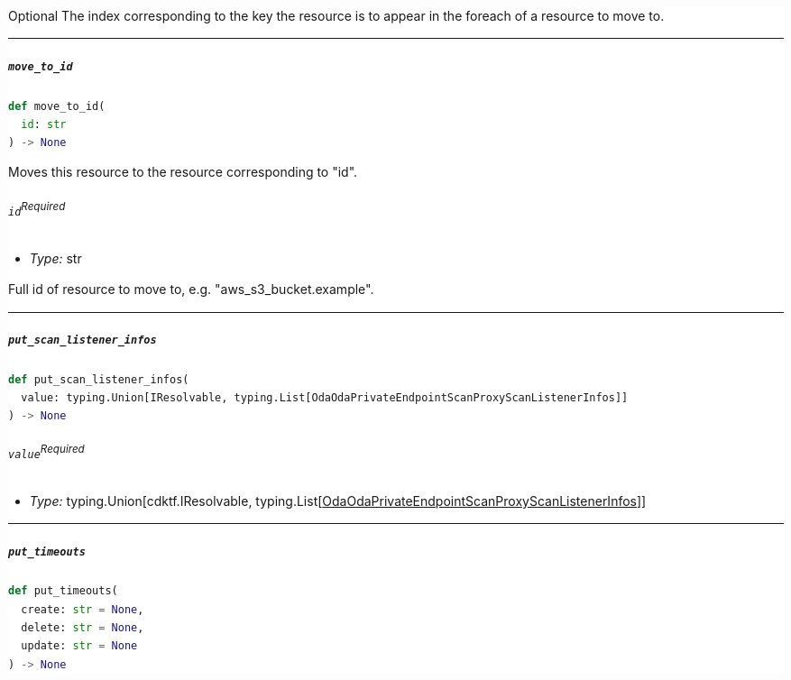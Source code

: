 Optional The index corresponding to the key the resource is to appear in the foreach of a resource to move to.

---

##### `move_to_id` <a name="move_to_id" id="rhizo-co-terraform-provider-oci.odaOdaPrivateEndpointScanProxy.OdaOdaPrivateEndpointScanProxy.moveToId"></a>

```python
def move_to_id(
  id: str
) -> None
```

Moves this resource to the resource corresponding to "id".

###### `id`<sup>Required</sup> <a name="id" id="rhizo-co-terraform-provider-oci.odaOdaPrivateEndpointScanProxy.OdaOdaPrivateEndpointScanProxy.moveToId.parameter.id"></a>

- *Type:* str

Full id of resource to move to, e.g. "aws_s3_bucket.example".

---

##### `put_scan_listener_infos` <a name="put_scan_listener_infos" id="rhizo-co-terraform-provider-oci.odaOdaPrivateEndpointScanProxy.OdaOdaPrivateEndpointScanProxy.putScanListenerInfos"></a>

```python
def put_scan_listener_infos(
  value: typing.Union[IResolvable, typing.List[OdaOdaPrivateEndpointScanProxyScanListenerInfos]]
) -> None
```

###### `value`<sup>Required</sup> <a name="value" id="rhizo-co-terraform-provider-oci.odaOdaPrivateEndpointScanProxy.OdaOdaPrivateEndpointScanProxy.putScanListenerInfos.parameter.value"></a>

- *Type:* typing.Union[cdktf.IResolvable, typing.List[<a href="#rhizo-co-terraform-provider-oci.odaOdaPrivateEndpointScanProxy.OdaOdaPrivateEndpointScanProxyScanListenerInfos">OdaOdaPrivateEndpointScanProxyScanListenerInfos</a>]]

---

##### `put_timeouts` <a name="put_timeouts" id="rhizo-co-terraform-provider-oci.odaOdaPrivateEndpointScanProxy.OdaOdaPrivateEndpointScanProxy.putTimeouts"></a>

```python
def put_timeouts(
  create: str = None,
  delete: str = None,
  update: str = None
) -> None
```
